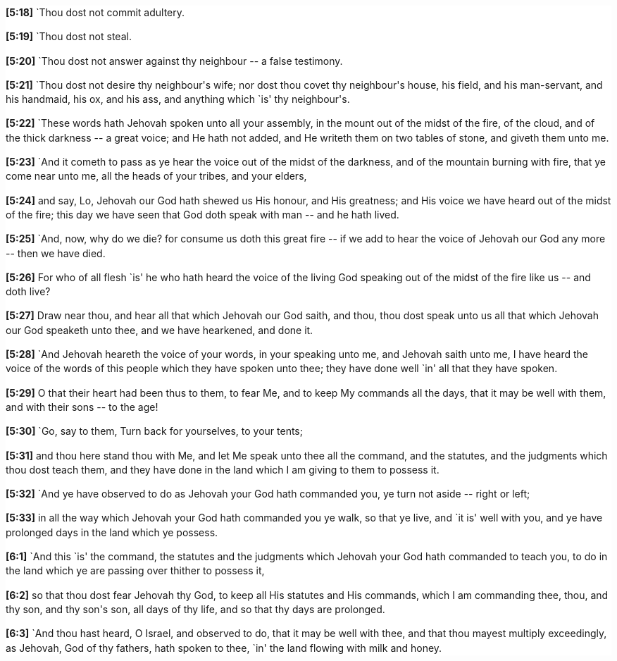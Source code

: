 **[5:18]** \`Thou dost not commit adultery.

**[5:19]** \`Thou dost not steal.

**[5:20]** \`Thou dost not answer against thy neighbour -- a false testimony.

**[5:21]** \`Thou dost not desire thy neighbour's wife; nor dost thou covet thy neighbour's house, his field, and his man-servant, and his handmaid, his ox, and his ass, and anything which \`is' thy neighbour's.

**[5:22]** \`These words hath Jehovah spoken unto all your assembly, in the mount out of the midst of the fire, of the cloud, and of the thick darkness -- a great voice; and He hath not added, and He writeth them on two tables of stone, and giveth them unto me.

**[5:23]** \`And it cometh to pass as ye hear the voice out of the midst of the darkness, and of the mountain burning with fire, that ye come near unto me, all the heads of your tribes, and your elders,

**[5:24]** and say, Lo, Jehovah our God hath shewed us His honour, and His greatness; and His voice we have heard out of the midst of the fire; this day we have seen that God doth speak with man -- and he hath lived.

**[5:25]** \`And, now, why do we die? for consume us doth this great fire -- if we add to hear the voice of Jehovah our God any more -- then we have died.

**[5:26]** For who of all flesh \`is' he who hath heard the voice of the living God speaking out of the midst of the fire like us -- and doth live?

**[5:27]** Draw near thou, and hear all that which Jehovah our God saith, and thou, thou dost speak unto us all that which Jehovah our God speaketh unto thee, and we have hearkened, and done it.

**[5:28]** \`And Jehovah heareth the voice of your words, in your speaking unto me, and Jehovah saith unto me, I have heard the voice of the words of this people which they have spoken unto thee; they have done well \`in' all that they have spoken.

**[5:29]** O that their heart had been thus to them, to fear Me, and to keep My commands all the days, that it may be well with them, and with their sons -- to the age!

**[5:30]** \`Go, say to them, Turn back for yourselves, to your tents;

**[5:31]** and thou here stand thou with Me, and let Me speak unto thee all the command, and the statutes, and the judgments which thou dost teach them, and they have done in the land which I am giving to them to possess it.

**[5:32]** \`And ye have observed to do as Jehovah your God hath commanded you, ye turn not aside -- right or left;

**[5:33]** in all the way which Jehovah your God hath commanded you ye walk, so that ye live, and \`it is' well with you, and ye have prolonged days in the land which ye possess.

**[6:1]** \`And this \`is' the command, the statutes and the judgments which Jehovah your God hath commanded to teach you, to do in the land which ye are passing over thither to possess it,

**[6:2]** so that thou dost fear Jehovah thy God, to keep all His statutes and His commands, which I am commanding thee, thou, and thy son, and thy son's son, all days of thy life, and so that thy days are prolonged.

**[6:3]** \`And thou hast heard, O Israel, and observed to do, that it may be well with thee, and that thou mayest multiply exceedingly, as Jehovah, God of thy fathers, hath spoken to thee, \`in' the land flowing with milk and honey.
